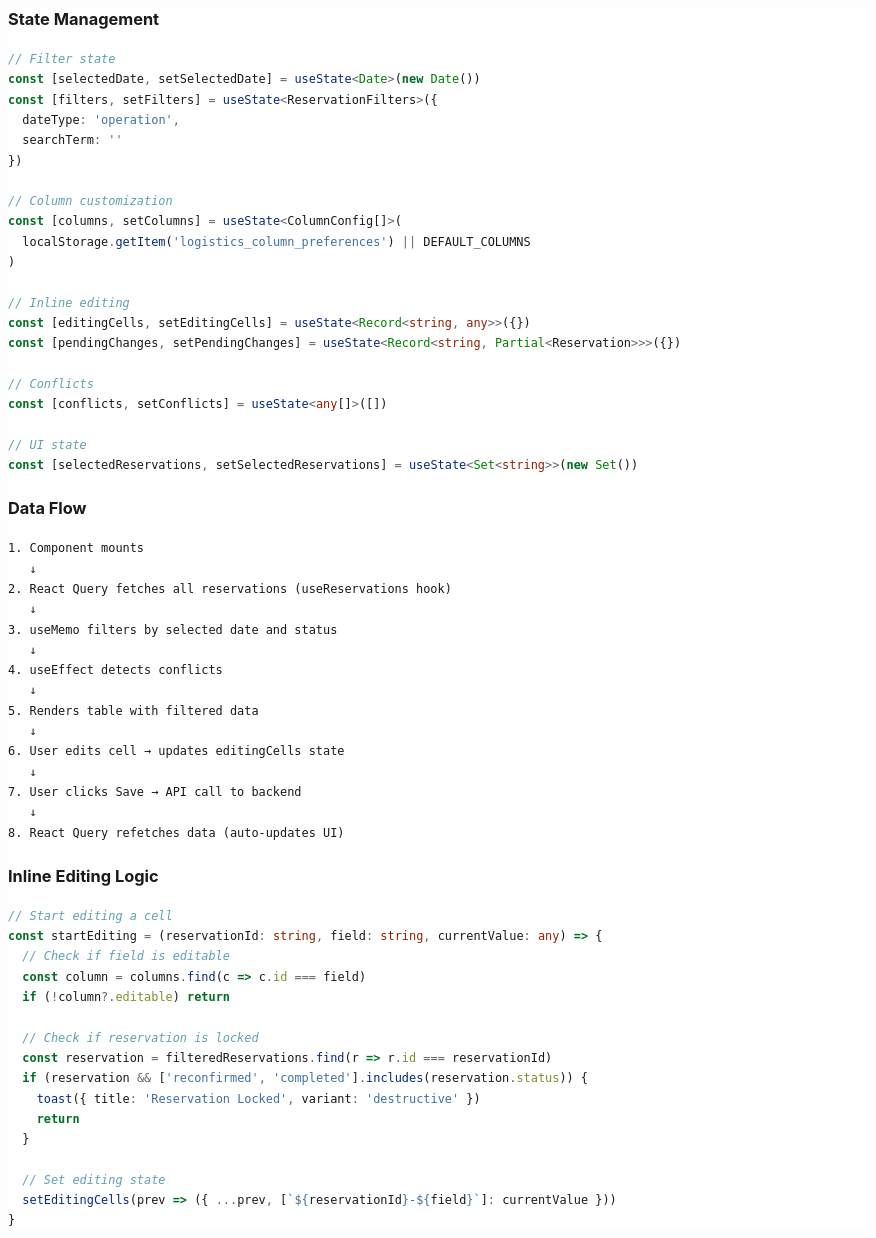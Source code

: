 ### State Management

```typescript
// Filter state
const [selectedDate, setSelectedDate] = useState<Date>(new Date())
const [filters, setFilters] = useState<ReservationFilters>({
  dateType: 'operation',
  searchTerm: ''
})

// Column customization
const [columns, setColumns] = useState<ColumnConfig[]>(
  localStorage.getItem('logistics_column_preferences') || DEFAULT_COLUMNS
)

// Inline editing
const [editingCells, setEditingCells] = useState<Record<string, any>>({})
const [pendingChanges, setPendingChanges] = useState<Record<string, Partial<Reservation>>>({})

// Conflicts
const [conflicts, setConflicts] = useState<any[]>([])

// UI state
const [selectedReservations, setSelectedReservations] = useState<Set<string>>(new Set())
```

### Data Flow

```
1. Component mounts
   ↓
2. React Query fetches all reservations (useReservations hook)
   ↓
3. useMemo filters by selected date and status
   ↓
4. useEffect detects conflicts
   ↓
5. Renders table with filtered data
   ↓
6. User edits cell → updates editingCells state
   ↓
7. User clicks Save → API call to backend
   ↓
8. React Query refetches data (auto-updates UI)
```

### Inline Editing Logic

```typescript
// Start editing a cell
const startEditing = (reservationId: string, field: string, currentValue: any) => {
  // Check if field is editable
  const column = columns.find(c => c.id === field)
  if (!column?.editable) return

  // Check if reservation is locked
  const reservation = filteredReservations.find(r => r.id === reservationId)
  if (reservation && ['reconfirmed', 'completed'].includes(reservation.status)) {
    toast({ title: 'Reservation Locked', variant: 'destructive' })
    return
  }

  // Set editing state
  setEditingCells(prev => ({ ...prev, [`${reservationId}-${field}`]: currentValue }))
}
```